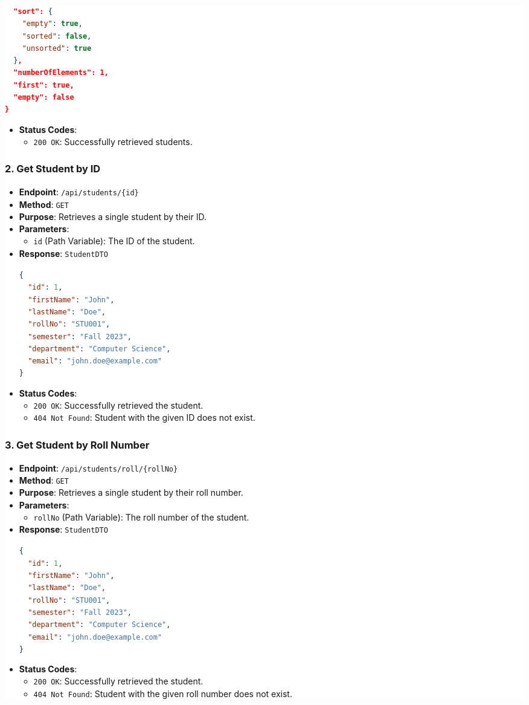   ```json
    "sort": {
      "empty": true,
      "sorted": false,
      "unsorted": true
    },
    "numberOfElements": 1,
    "first": true,
    "empty": false
  }
  ```
- **Status Codes**:
  - `200 OK`: Successfully retrieved students.

### 2. Get Student by ID
- **Endpoint**: `/api/students/{id}`
- **Method**: `GET`
- **Purpose**: Retrieves a single student by their ID.
- **Parameters**:
  - `id` (Path Variable): The ID of the student.
- **Response**: `StudentDTO`
  ```json
  {
    "id": 1,
    "firstName": "John",
    "lastName": "Doe",
    "rollNo": "STU001",
    "semester": "Fall 2023",
    "department": "Computer Science",
    "email": "john.doe@example.com"
  }
  ```
- **Status Codes**:
  - `200 OK`: Successfully retrieved the student.
  - `404 Not Found`: Student with the given ID does not exist.

### 3. Get Student by Roll Number
- **Endpoint**: `/api/students/roll/{rollNo}`
- **Method**: `GET`
- **Purpose**: Retrieves a single student by their roll number.
- **Parameters**:
  - `rollNo` (Path Variable): The roll number of the student.
- **Response**: `StudentDTO`
  ```json
  {
    "id": 1,
    "firstName": "John",
    "lastName": "Doe",
    "rollNo": "STU001",
    "semester": "Fall 2023",
    "department": "Computer Science",
    "email": "john.doe@example.com"
  }
  ```
- **Status Codes**:
  - `200 OK`: Successfully retrieved the student.
  - `404 Not Found`: Student with the given roll number does not exist.
